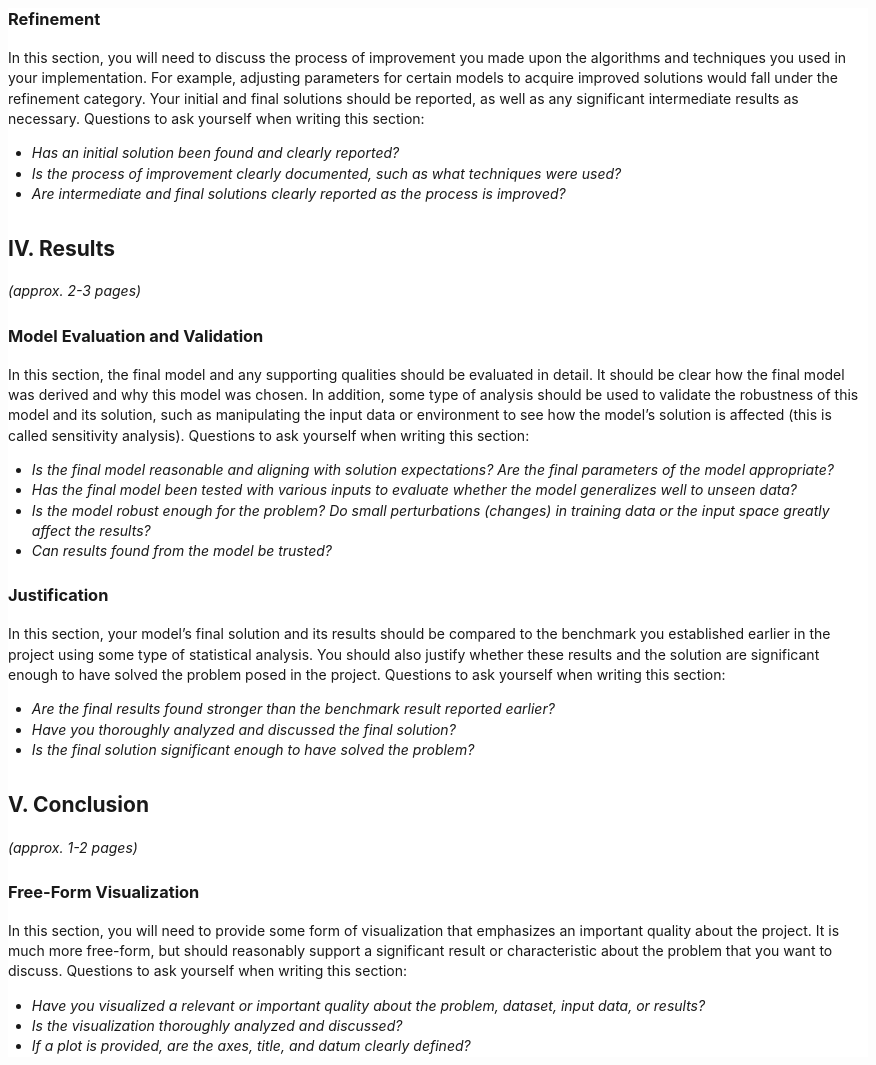 ### Refinement
In this section, you will need to discuss the process of improvement you made upon the algorithms and techniques you used in your implementation. For example, adjusting parameters for certain models to acquire improved solutions would fall under the refinement category. Your initial and final solutions should be reported, as well as any significant intermediate results as necessary. Questions to ask yourself when writing this section:
- _Has an initial solution been found and clearly reported?_
- _Is the process of improvement clearly documented, such as what techniques were used?_
- _Are intermediate and final solutions clearly reported as the process is improved?_


## IV. Results
_(approx. 2-3 pages)_

### Model Evaluation and Validation
In this section, the final model and any supporting qualities should be evaluated in detail. It should be clear how the final model was derived and why this model was chosen. In addition, some type of analysis should be used to validate the robustness of this model and its solution, such as manipulating the input data or environment to see how the model’s solution is affected (this is called sensitivity analysis). Questions to ask yourself when writing this section:
- _Is the final model reasonable and aligning with solution expectations? Are the final parameters of the model appropriate?_
- _Has the final model been tested with various inputs to evaluate whether the model generalizes well to unseen data?_
- _Is the model robust enough for the problem? Do small perturbations (changes) in training data or the input space greatly affect the results?_
- _Can results found from the model be trusted?_

### Justification
In this section, your model’s final solution and its results should be compared to the benchmark you established earlier in the project using some type of statistical analysis. You should also justify whether these results and the solution are significant enough to have solved the problem posed in the project. Questions to ask yourself when writing this section:
- _Are the final results found stronger than the benchmark result reported earlier?_
- _Have you thoroughly analyzed and discussed the final solution?_
- _Is the final solution significant enough to have solved the problem?_


## V. Conclusion
_(approx. 1-2 pages)_

### Free-Form Visualization
In this section, you will need to provide some form of visualization that emphasizes an important quality about the project. It is much more free-form, but should reasonably support a significant result or characteristic about the problem that you want to discuss. Questions to ask yourself when writing this section:
- _Have you visualized a relevant or important quality about the problem, dataset, input data, or results?_
- _Is the visualization thoroughly analyzed and discussed?_
- _If a plot is provided, are the axes, title, and datum clearly defined?_
